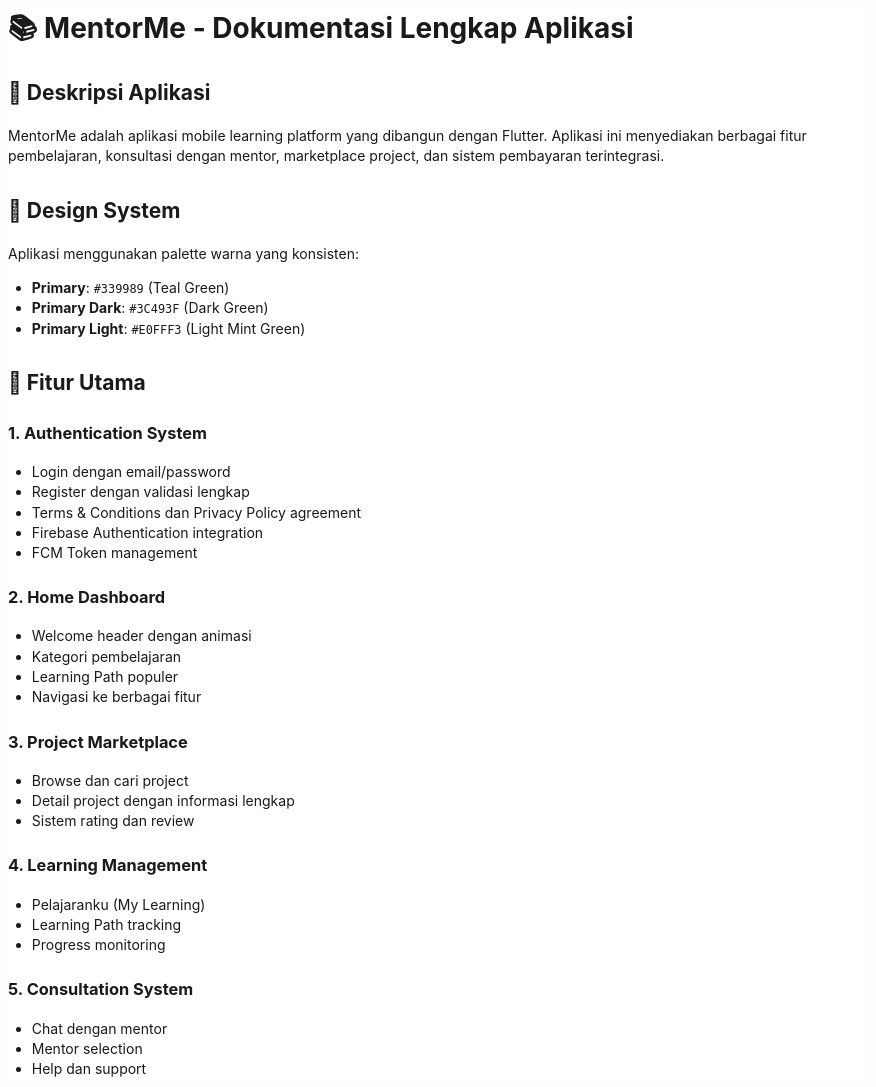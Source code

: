 # 📚 MentorMe - Dokumentasi Lengkap Aplikasi

## 🎯 Deskripsi Aplikasi

MentorMe adalah aplikasi mobile learning platform yang dibangun dengan Flutter. Aplikasi ini menyediakan berbagai fitur pembelajaran, konsultasi dengan mentor, marketplace project, dan sistem pembayaran terintegrasi.

## 🎨 Design System

Aplikasi menggunakan palette warna yang konsisten:

- **Primary**: `#339989` (Teal Green)
- **Primary Dark**: `#3C493F` (Dark Green)
- **Primary Light**: `#E0FFF3` (Light Mint Green)

## 📱 Fitur Utama

### 1. Authentication System

- Login dengan email/password
- Register dengan validasi lengkap
- Terms & Conditions dan Privacy Policy agreement
- Firebase Authentication integration
- FCM Token management

### 2. Home Dashboard

- Welcome header dengan animasi
- Kategori pembelajaran
- Learning Path populer
- Navigasi ke berbagai fitur

### 3. Project Marketplace

- Browse dan cari project
- Detail project dengan informasi lengkap
- Sistem rating dan review

### 4. Learning Management

- Pelajaranku (My Learning)
- Learning Path tracking
- Progress monitoring

### 5. Consultation System

- Chat dengan mentor
- Mentor selection
- Help dan support

